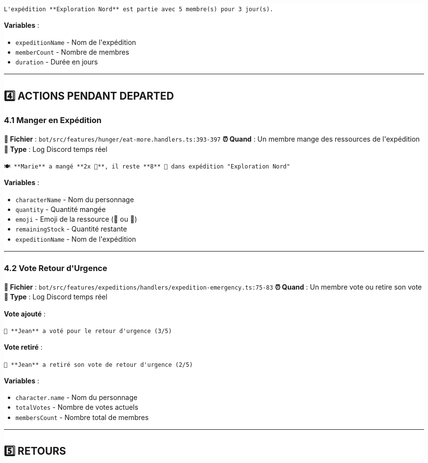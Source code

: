 ```
L'expédition **Exploration Nord** est partie avec 5 membre(s) pour 3 jour(s).
```

**Variables** :
- `expeditionName` - Nom de l'expédition
- `memberCount` - Nombre de membres
- `duration` - Durée en jours

---

## 4️⃣ ACTIONS PENDANT DEPARTED

### 4.1 Manger en Expédition

**📍 Fichier** : `bot/src/features/hunger/eat-more.handlers.ts:393-397`
**⏰ Quand** : Un membre mange des ressources de l'expédition
**📢 Type** : Log Discord temps réel

```
🍽️ **Marie** a mangé **2x 🍞**, il reste **8** 🍞 dans expédition "Exploration Nord"
```

**Variables** :
- `characterName` - Nom du personnage
- `quantity` - Quantité mangée
- `emoji` - Emoji de la ressource (🍞 ou 🍖)
- `remainingStock` - Quantité restante
- `expeditionName` - Nom de l'expédition

---

### 4.2 Vote Retour d'Urgence

**📍 Fichier** : `bot/src/features/expeditions/handlers/expedition-emergency.ts:75-83`
**⏰ Quand** : Un membre vote ou retire son vote
**📢 Type** : Log Discord temps réel

**Vote ajouté** :
```
🚨 **Jean** a voté pour le retour d'urgence (3/5)
```

**Vote retiré** :
```
🔄 **Jean** a retiré son vote de retour d'urgence (2/5)
```

**Variables** :
- `character.name` - Nom du personnage
- `totalVotes` - Nombre de votes actuels
- `membersCount` - Nombre total de membres

---

## 5️⃣ RETOURS

